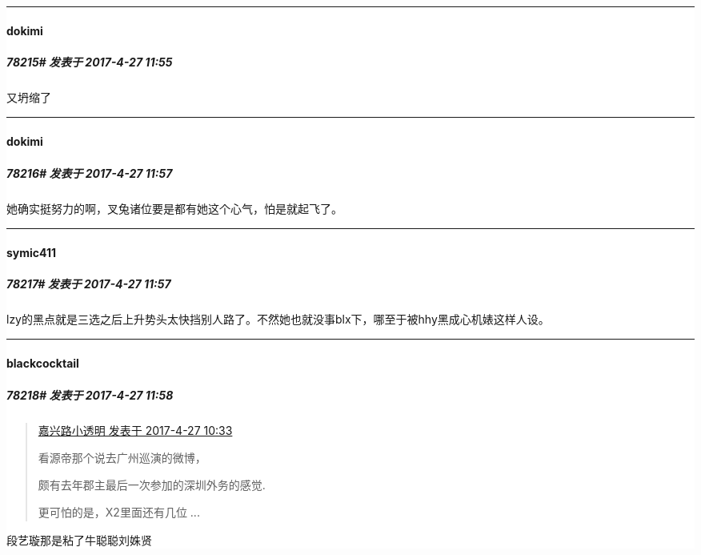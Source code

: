





*****

####  dokimi  
##### 78215#       发表于 2017-4-27 11:55




又坍缩了







*****

####  dokimi  
##### 78216#       发表于 2017-4-27 11:57




她确实挺努力的啊，叉兔诸位要是都有她这个心气，怕是就起飞了。







*****

####  symic411  
##### 78217#       发表于 2017-4-27 11:57




lzy的黑点就是三选之后上升势头太快挡别人路了。不然她也就没事blx下，哪至于被hhy黑成心机婊这样人设。







*****

####  blackcocktail  
##### 78218#       发表于 2017-4-27 11:58



<blockquote><a href="httphttps://bbs.saraba1st.com/2b/forum.php?mod=redirect&amp;goto=findpost&amp;pid=35781721&amp;ptid=1105387" target="_blank">嘉兴路小透明 发表于 2017-4-27 10:33</a>

看源帝那个说去广州巡演的微博，

颇有去年郡主最后一次参加的深圳外务的感觉.

更可怕的是，X2里面还有几位 ...</blockquote>
段艺璇那是粘了牛聪聪刘姝贤
